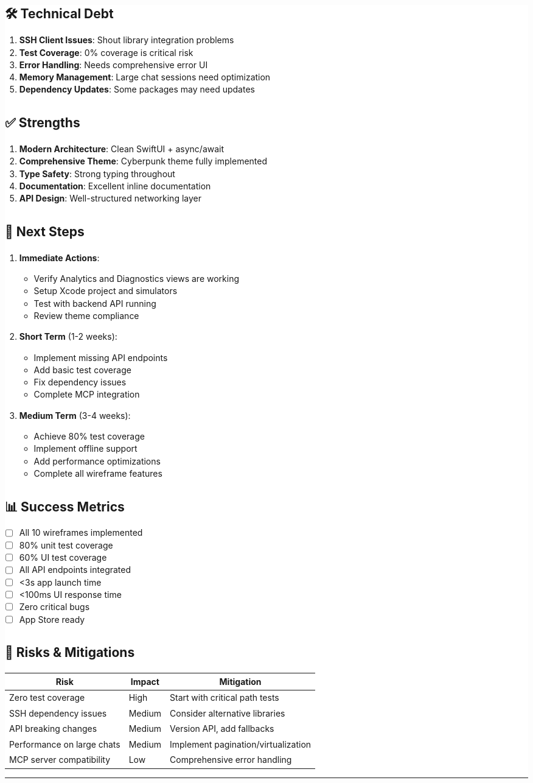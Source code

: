 ## 🛠 Technical Debt

1. **SSH Client Issues**: Shout library integration problems
2. **Test Coverage**: 0% coverage is critical risk
3. **Error Handling**: Needs comprehensive error UI
4. **Memory Management**: Large chat sessions need optimization
5. **Dependency Updates**: Some packages may need updates

## ✅ Strengths

1. **Modern Architecture**: Clean SwiftUI + async/await
2. **Comprehensive Theme**: Cyberpunk theme fully implemented
3. **Type Safety**: Strong typing throughout
4. **Documentation**: Excellent inline documentation
5. **API Design**: Well-structured networking layer

## 🎯 Next Steps

1. **Immediate Actions**:
   - Verify Analytics and Diagnostics views are working
   - Setup Xcode project and simulators
   - Test with backend API running
   - Review theme compliance

2. **Short Term** (1-2 weeks):
   - Implement missing API endpoints
   - Add basic test coverage
   - Fix dependency issues
   - Complete MCP integration

3. **Medium Term** (3-4 weeks):
   - Achieve 80% test coverage
   - Implement offline support
   - Add performance optimizations
   - Complete all wireframe features

## 📊 Success Metrics

- [ ] All 10 wireframes implemented
- [ ] 80% unit test coverage
- [ ] 60% UI test coverage
- [ ] All API endpoints integrated
- [ ] <3s app launch time
- [ ] <100ms UI response time
- [ ] Zero critical bugs
- [ ] App Store ready

## 🚨 Risks & Mitigations

| Risk | Impact | Mitigation |
|------|--------|------------|
| Zero test coverage | High | Start with critical path tests |
| SSH dependency issues | Medium | Consider alternative libraries |
| API breaking changes | Medium | Version API, add fallbacks |
| Performance on large chats | Medium | Implement pagination/virtualization |
| MCP server compatibility | Low | Comprehensive error handling |

---